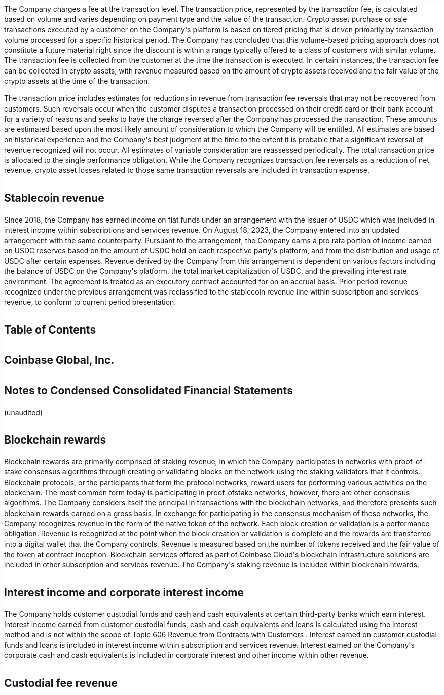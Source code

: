 <p>The Company charges a fee at the transaction level. The transaction price, represented by the transaction fee, is calculated based on volume and varies depending on payment type and the value of the transaction. Crypto asset purchase or sale transactions executed by a customer on the Company's platform is based on tiered pricing that is driven primarily by transaction volume processed for a specific historical period. The Company has concluded that this volume-based pricing approach does not constitute a future material right since the discount is within a range typically offered to a class of customers with similar volume. The transaction fee is collected from the customer at the time the transaction is executed. In certain instances, the transaction fee can be collected in crypto assets, with revenue measured based on the amount of crypto assets received and the fair value of the crypto assets at the time of the transaction.</p>
<p>The transaction price includes estimates for reductions in revenue from transaction fee reversals that may not be recovered from customers. Such reversals occur when the customer disputes a transaction processed on their credit card or their bank account for a variety of reasons and seeks to have the charge reversed after the Company has processed the transaction. These amounts are estimated based upon the most likely amount of consideration to which the Company will be entitled. All estimates are based on historical experience and the Company's best judgment at the time to the extent it is probable that a significant reversal of revenue recognized will not occur. All estimates of variable consideration are reassessed periodically. The total transaction price is allocated to the single performance obligation. While the Company recognizes transaction fee reversals as a reduction of net revenue, crypto asset losses related to those same transaction reversals are included in transaction expense.</p>
<h2>Stablecoin revenue</h2>
<p>Since 2018, the Company has earned income on fiat funds under an arrangement with the issuer of USDC which was included in interest income within subscriptions and services revenue. On August 18, 2023, the Company entered into an updated arrangement with the same counterparty. Pursuant to the arrangement, the Company earns a pro rata portion of income earned on USDC reserves based on the amount of USDC held on each respective party's platform, and from the distribution and usage of USDC after certain expenses. Revenue derived by the Company from this arrangement is dependent on various factors including the balance of USDC on the Company's platform, the total market capitalization of USDC, and the prevailing interest rate environment. The agreement is treated as an executory contract accounted for on an accrual basis. Prior period revenue recognized under the previous arrangement was reclassified to the stablecoin revenue line within subscription and services revenue, to conform to current period presentation.</p>
<h2>Table of Contents</h2>
<h2>Coinbase Global, Inc.</h2>
<h2>Notes to Condensed Consolidated Financial Statements</h2>
<p>(unaudited)</p>
<h2>Blockchain rewards</h2>
<p>Blockchain rewards are primarily comprised of staking revenue, in which the Company participates in networks with proof-of-stake consensus algorithms through creating or validating blocks on the network using the staking validators that it controls. Blockchain protocols, or the participants that form the protocol networks, reward users for performing various activities on the blockchain. The most common form today is participating in proof-ofstake networks, however, there are other consensus algorithms. The Company considers itself the principal in transactions with the blockchain networks, and therefore presents such blockchain rewards earned on a gross basis. In exchange for participating in the consensus mechanism of these networks, the Company recognizes revenue in the form of the native token of the network. Each block creation or validation is a performance obligation. Revenue is recognized at the point when the block creation or validation is complete and the rewards are transferred into a digital wallet that the Company controls. Revenue is measured based on the number of tokens received and the fair value of the token at contract inception. Blockchain services offered as part of Coinbase Cloud's blockchain infrastructure solutions are included in other subscription and services revenue. The Company's staking revenue is included within blockchain rewards.</p>
<h2>Interest income and corporate interest income</h2>
<p>The Company holds customer custodial funds and cash and cash equivalents at certain third-party banks which earn interest. Interest income earned from customer custodial funds, cash and cash equivalents and loans is calculated using the interest method and is not within the scope of Topic 606 Revenue from Contracts with Customers . Interest earned on customer custodial funds and loans is included in interest income within subscription and services revenue. Interest earned on the Company's corporate cash and cash equivalents is included in corporate interest and other income within other revenue.</p>
<h2>Custodial fee revenue</h2>